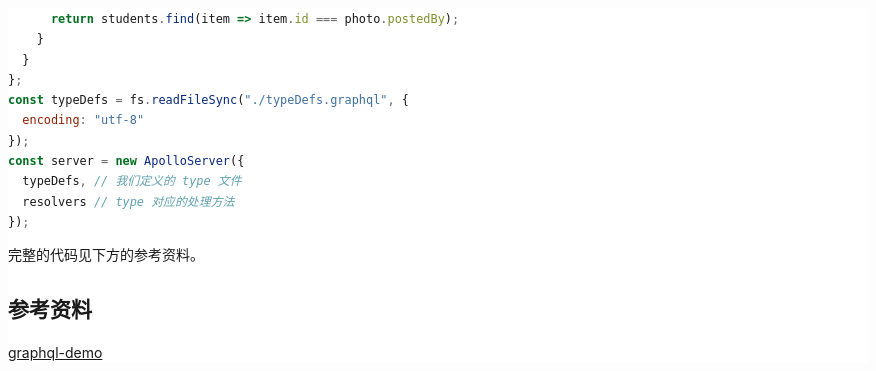 ```js
      return students.find(item => item.id === photo.postedBy);
    }
  }
};
const typeDefs = fs.readFileSync("./typeDefs.graphql", {
  encoding: "utf-8"
});
const server = new ApolloServer({
  typeDefs, // 我们定义的 type 文件
  resolvers // type 对应的处理方法
});
```

完整的代码见下方的参考资料。

## 参考资料

[graphql-demo](https://github.com/lmjben/graphql-demo)
